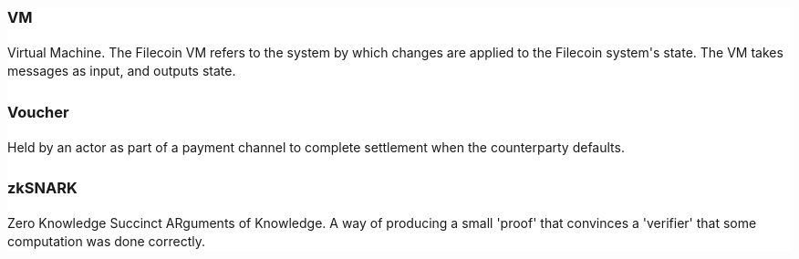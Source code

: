 ### VM

Virtual Machine. The Filecoin VM refers to the system by which changes are applied to the Filecoin system's state. The VM takes messages as input, and outputs state.

### Voucher

Held by an actor as part of a payment channel to complete settlement when the counterparty defaults.

### zkSNARK

Zero Knowledge Succinct ARguments of Knowledge. A way of producing a small 'proof' that convinces a 'verifier' that some computation was done correctly.
